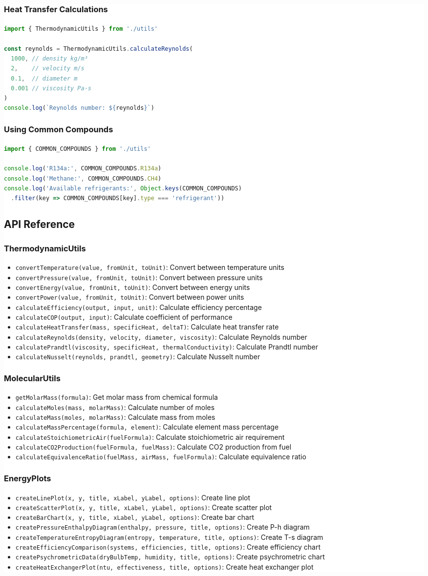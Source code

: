 ### Heat Transfer Calculations
```typescript
import { ThermodynamicUtils } from './utils'

const reynolds = ThermodynamicUtils.calculateReynolds(
  1000, // density kg/m³
  2,    // velocity m/s
  0.1,  // diameter m
  0.001 // viscosity Pa·s
)
console.log(`Reynolds number: ${reynolds}`)
```

### Using Common Compounds
```typescript
import { COMMON_COMPOUNDS } from './utils'

console.log('R134a:', COMMON_COMPOUNDS.R134a)
console.log('Methane:', COMMON_COMPOUNDS.CH4)
console.log('Available refrigerants:', Object.keys(COMMON_COMPOUNDS)
  .filter(key => COMMON_COMPOUNDS[key].type === 'refrigerant'))
```

## API Reference

### ThermodynamicUtils
- `convertTemperature(value, fromUnit, toUnit)`: Convert between temperature units
- `convertPressure(value, fromUnit, toUnit)`: Convert between pressure units
- `convertEnergy(value, fromUnit, toUnit)`: Convert between energy units
- `convertPower(value, fromUnit, toUnit)`: Convert between power units
- `calculateEfficiency(output, input, unit)`: Calculate efficiency percentage
- `calculateCOP(output, input)`: Calculate coefficient of performance
- `calculateHeatTransfer(mass, specificHeat, deltaT)`: Calculate heat transfer rate
- `calculateReynolds(density, velocity, diameter, viscosity)`: Calculate Reynolds number
- `calculatePrandtl(viscosity, specificHeat, thermalConductivity)`: Calculate Prandtl number
- `calculateNusselt(reynolds, prandtl, geometry)`: Calculate Nusselt number

### MolecularUtils
- `getMolarMass(formula)`: Get molar mass from chemical formula
- `calculateMoles(mass, molarMass)`: Calculate number of moles
- `calculateMass(moles, molarMass)`: Calculate mass from moles
- `calculateMassPercentage(formula, element)`: Calculate element mass percentage
- `calculateStoichiometricAir(fuelFormula)`: Calculate stoichiometric air requirement
- `calculateCO2Production(fuelFormula, fuelMass)`: Calculate CO2 production from fuel
- `calculateEquivalenceRatio(fuelMass, airMass, fuelFormula)`: Calculate equivalence ratio

### EnergyPlots
- `createLinePlot(x, y, title, xLabel, yLabel, options)`: Create line plot
- `createScatterPlot(x, y, title, xLabel, yLabel, options)`: Create scatter plot
- `createBarChart(x, y, title, xLabel, yLabel, options)`: Create bar chart
- `createPressureEnthalpyDiagram(enthalpy, pressure, title, options)`: Create P-h diagram
- `createTemperatureEntropyDiagram(entropy, temperature, title, options)`: Create T-s diagram
- `createEfficiencyComparison(systems, efficiencies, title, options)`: Create efficiency chart
- `createPsychrometricData(dryBulbTemp, humidity, title, options)`: Create psychrometric chart
- `createHeatExchangerPlot(ntu, effectiveness, title, options)`: Create heat exchanger plot
